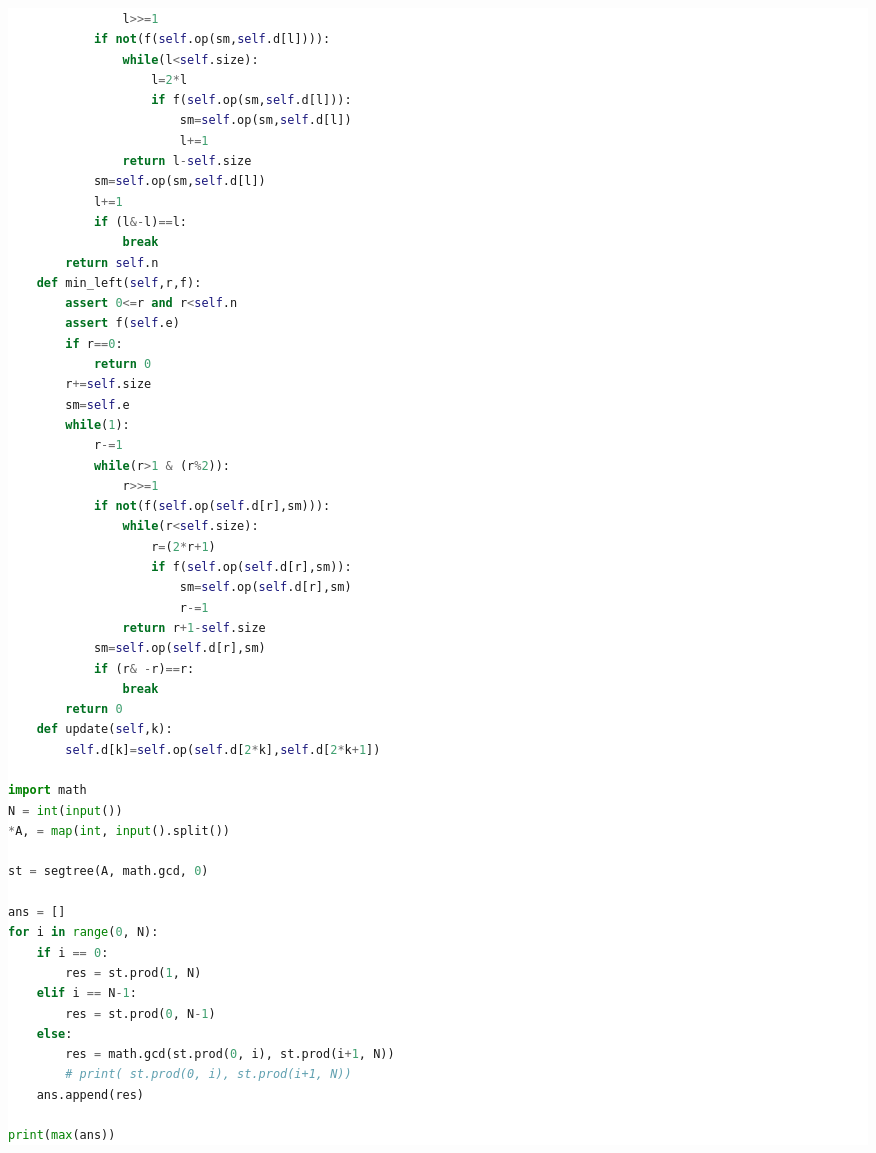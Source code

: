 ```python
                l>>=1
            if not(f(self.op(sm,self.d[l]))):
                while(l<self.size):
                    l=2*l
                    if f(self.op(sm,self.d[l])):
                        sm=self.op(sm,self.d[l])
                        l+=1
                return l-self.size
            sm=self.op(sm,self.d[l])
            l+=1
            if (l&-l)==l:
                break
        return self.n
    def min_left(self,r,f):
        assert 0<=r and r<self.n
        assert f(self.e)
        if r==0:
            return 0
        r+=self.size
        sm=self.e
        while(1):
            r-=1
            while(r>1 & (r%2)):
                r>>=1
            if not(f(self.op(self.d[r],sm))):
                while(r<self.size):
                    r=(2*r+1)
                    if f(self.op(self.d[r],sm)):
                        sm=self.op(self.d[r],sm)
                        r-=1
                return r+1-self.size
            sm=self.op(self.d[r],sm)
            if (r& -r)==r:
                break
        return 0
    def update(self,k):
        self.d[k]=self.op(self.d[2*k],self.d[2*k+1])

import math
N = int(input())
*A, = map(int, input().split())

st = segtree(A, math.gcd, 0)

ans = []
for i in range(0, N):
    if i == 0:
        res = st.prod(1, N)
    elif i == N-1:
        res = st.prod(0, N-1)
    else:
        res = math.gcd(st.prod(0, i), st.prod(i+1, N))
        # print( st.prod(0, i), st.prod(i+1, N))
    ans.append(res)

print(max(ans))
```

